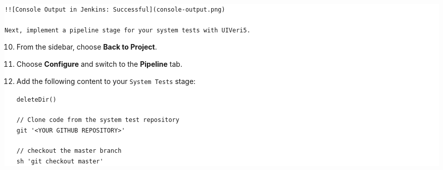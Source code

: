     !![Console Output in Jenkins: Successful](console-output.png)

    Next, implement a pipeline stage for your system tests with UIVeri5.

10. From the sidebar, choose **Back to Project**.

11. Choose **Configure** and switch to the **Pipeline** tab.

12. Add the following content to your `System Tests` stage:

    ```
    deleteDir()

    // Clone code from the system test repository
    git '<YOUR GITHUB REPOSITORY>'

    // checkout the master branch
    sh 'git checkout master'
